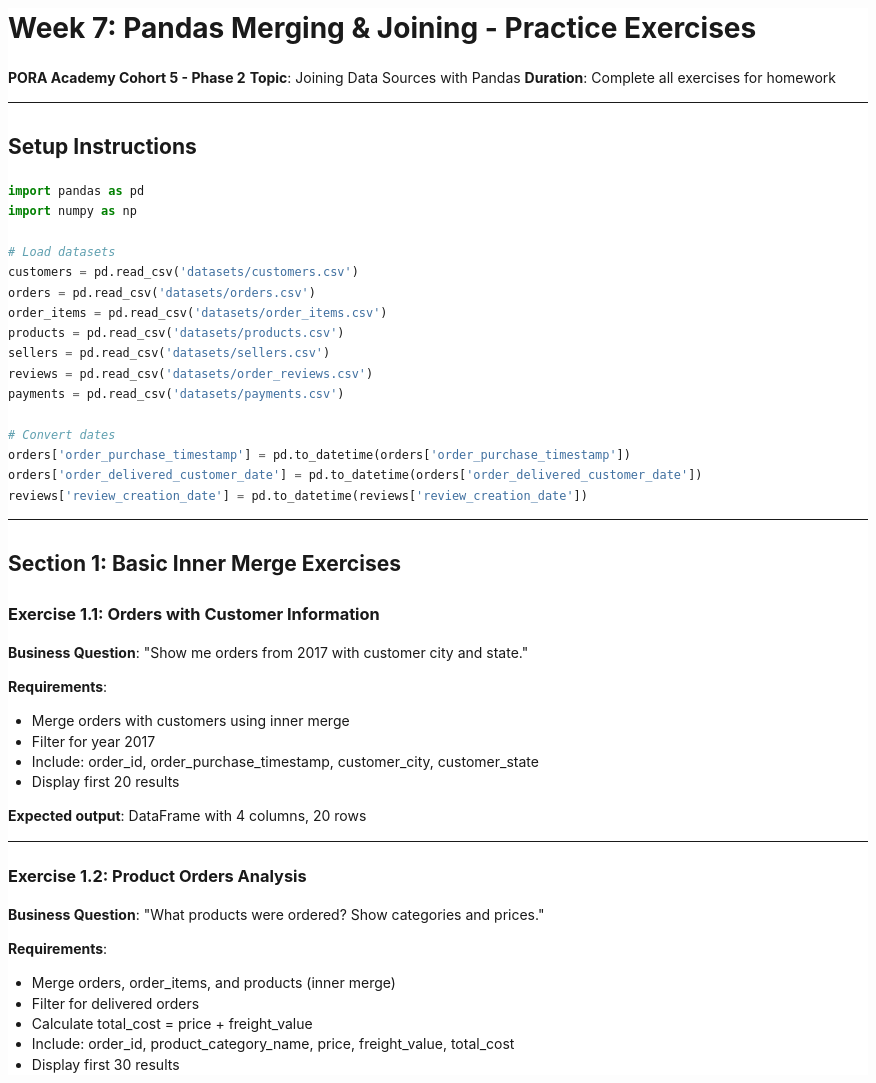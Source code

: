 # Week 7: Pandas Merging & Joining - Practice Exercises
**PORA Academy Cohort 5 - Phase 2**
**Topic**: Joining Data Sources with Pandas
**Duration**: Complete all exercises for homework

---

## Setup Instructions

```python
import pandas as pd
import numpy as np

# Load datasets
customers = pd.read_csv('datasets/customers.csv')
orders = pd.read_csv('datasets/orders.csv')
order_items = pd.read_csv('datasets/order_items.csv')
products = pd.read_csv('datasets/products.csv')
sellers = pd.read_csv('datasets/sellers.csv')
reviews = pd.read_csv('datasets/order_reviews.csv')
payments = pd.read_csv('datasets/payments.csv')

# Convert dates
orders['order_purchase_timestamp'] = pd.to_datetime(orders['order_purchase_timestamp'])
orders['order_delivered_customer_date'] = pd.to_datetime(orders['order_delivered_customer_date'])
reviews['review_creation_date'] = pd.to_datetime(reviews['review_creation_date'])
```

---

## Section 1: Basic Inner Merge Exercises

### Exercise 1.1: Orders with Customer Information
**Business Question**: "Show me orders from 2017 with customer city and state."

**Requirements**:
- Merge orders with customers using inner merge
- Filter for year 2017
- Include: order_id, order_purchase_timestamp, customer_city, customer_state
- Display first 20 results

**Expected output**: DataFrame with 4 columns, 20 rows

---

### Exercise 1.2: Product Orders Analysis
**Business Question**: "What products were ordered? Show categories and prices."

**Requirements**:
- Merge orders, order_items, and products (inner merge)
- Filter for delivered orders
- Calculate total_cost = price + freight_value
- Include: order_id, product_category_name, price, freight_value, total_cost
- Display first 30 results
